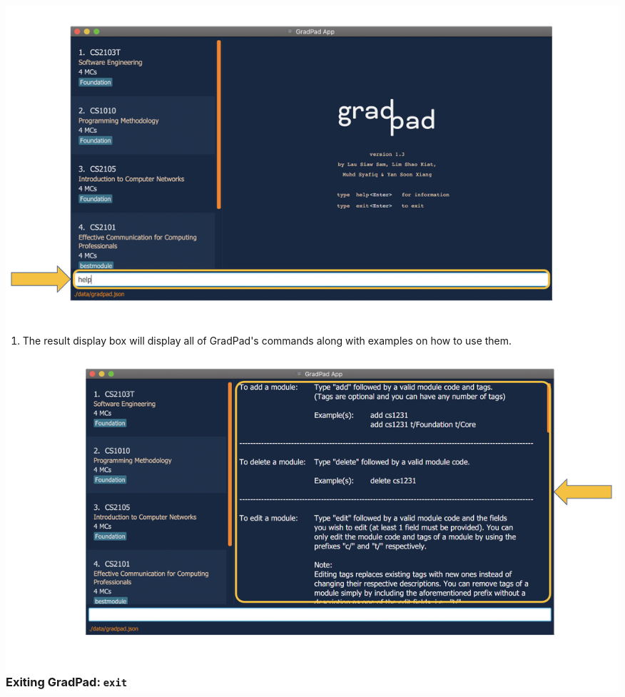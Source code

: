 ![Help1](images/Help1.png)

1. The result display box will display all of GradPad's commands along with examples on how to use them.<br>
![Help2](images/Help2.png)

### Exiting GradPad: `exit`
